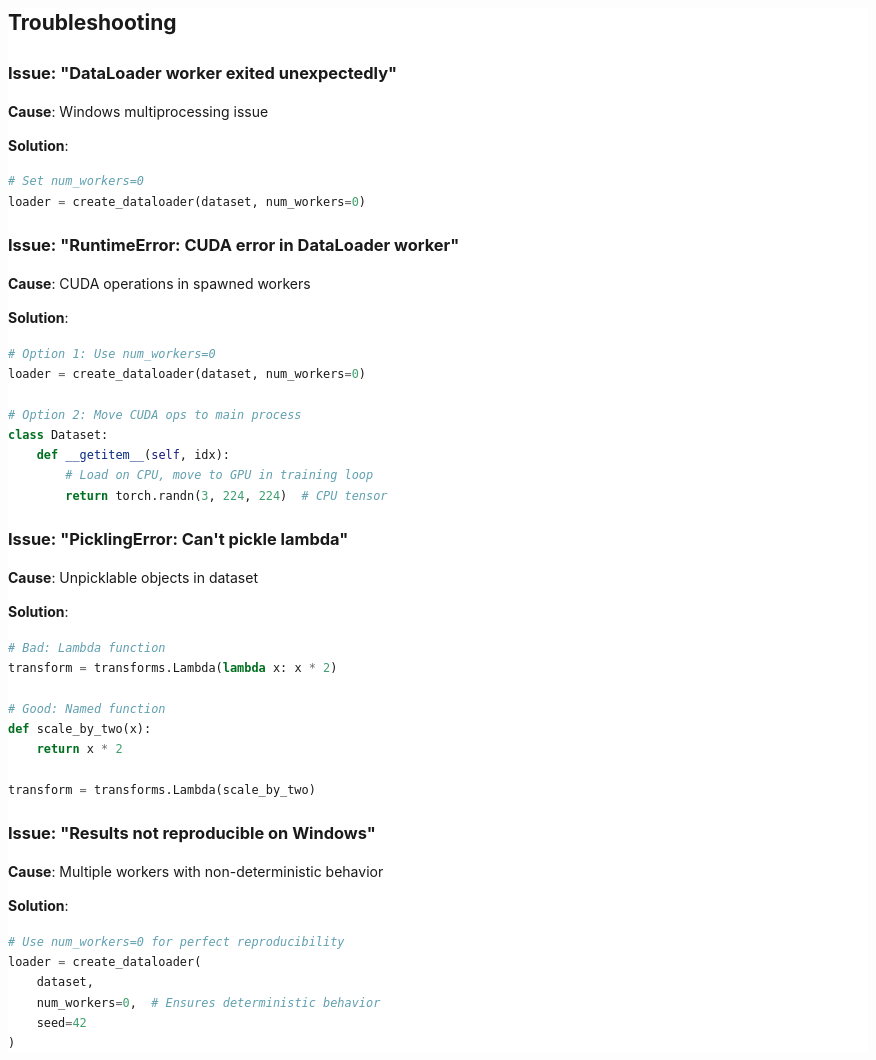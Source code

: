 
## Troubleshooting

### Issue: "DataLoader worker exited unexpectedly"

**Cause**: Windows multiprocessing issue

**Solution**:
```python
# Set num_workers=0
loader = create_dataloader(dataset, num_workers=0)
```

### Issue: "RuntimeError: CUDA error in DataLoader worker"

**Cause**: CUDA operations in spawned workers

**Solution**:
```python
# Option 1: Use num_workers=0
loader = create_dataloader(dataset, num_workers=0)

# Option 2: Move CUDA ops to main process
class Dataset:
    def __getitem__(self, idx):
        # Load on CPU, move to GPU in training loop
        return torch.randn(3, 224, 224)  # CPU tensor
```

### Issue: "PicklingError: Can't pickle lambda"

**Cause**: Unpicklable objects in dataset

**Solution**:
```python
# Bad: Lambda function
transform = transforms.Lambda(lambda x: x * 2)

# Good: Named function
def scale_by_two(x):
    return x * 2

transform = transforms.Lambda(scale_by_two)
```

### Issue: "Results not reproducible on Windows"

**Cause**: Multiple workers with non-deterministic behavior

**Solution**:
```python
# Use num_workers=0 for perfect reproducibility
loader = create_dataloader(
    dataset,
    num_workers=0,  # Ensures deterministic behavior
    seed=42
)
```
